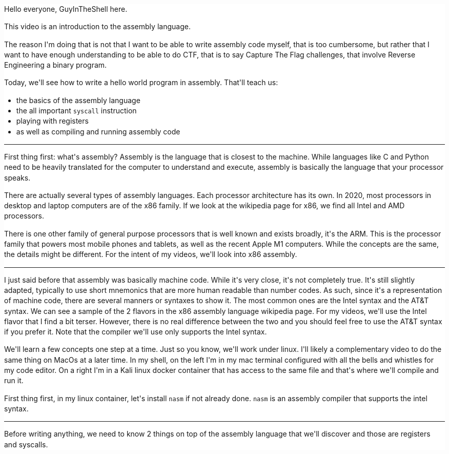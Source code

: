 Hello everyone, GuyInTheShell here.

This video is an introduction to the assembly language.

The reason I'm doing that is not that I want to be able to write assembly code myself, that is too
cumbersome, but rather that I want to have enough understanding to be able to do CTF, that is to say
Capture The Flag challenges, that involve Reverse Engineering a binary program.

Today, we'll see how to write a hello world program in assembly. That'll teach us:
- the basics of the assembly language
- the all important `syscall` instruction
- playing with registers
- as well as compiling and running assembly code

---

First thing first: what's assembly? Assembly is the language that is closest to the machine. While
languages like C and Python need to be heavily translated for the computer to understand and
execute, assembly is basically the language that your processor speaks.

There are actually several types of assembly languages. Each processor architecture has its own.
In 2020, most processors in desktop and laptop computers are of the x86 family. If we look at the
wikipedia page for x86, we find all Intel and AMD processors.

There is one other family of general purpose processors that is well known and exists broadly, it's
the ARM. This is the processor family that powers most mobile phones and tablets, as well as the
recent Apple M1 computers. While the concepts are the same, the details might be different. For the
intent of my videos, we'll look into x86 assembly.  

---

I just said before that assembly was basically machine code. While it's very close, it's not
completely true. It's still slightly adapted, typically to use short mnemonics that are more human
readable than number codes. As such, since it's a representation of machine code, there are several
manners or syntaxes to show it. The most common ones are the Intel syntax and the AT&T syntax. We can
see a sample of the 2 flavors in the x86 assembly language wikipedia page. For my videos, we'll use
the Intel flavor that I find a bit terser. However, there is no real difference between the two and
you should feel free to use the AT&T syntax if you prefer it. Note that the compiler we'll use only
supports the Intel syntax.

We'll learn a few concepts one step at a time. Just so you know, we'll work under linux. I'll likely
a complementary video to do the same thing on MacOs at a later time. In my shell, on the left I'm in
my mac terminal configured with all the bells and whistles for my code editor. On a right I'm in a
Kali linux docker container that has access to the same file and that's where we'll compile and run
it.

First thing first, in my linux container, let's install `nasm` if not already done. `nasm` is an
assembly compiler that supports the intel syntax.

---

Before writing anything, we need to know 2 things on top of the assembly language that we'll
discover and those are registers and syscalls.
